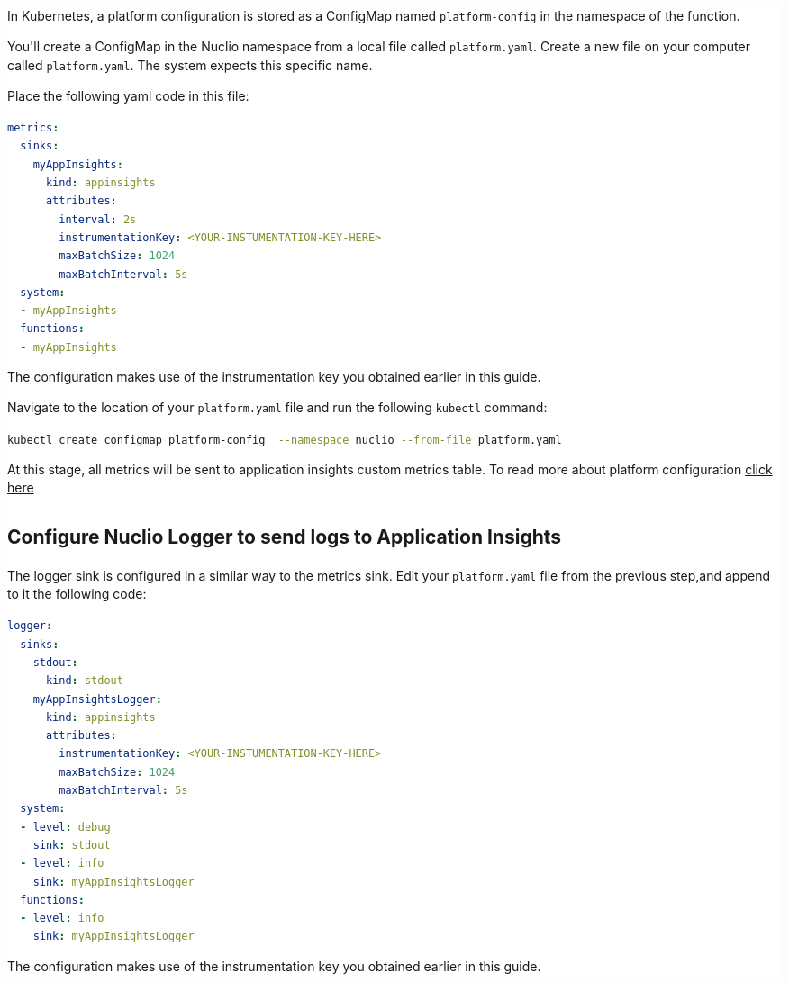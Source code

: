 In Kubernetes, a platform configuration is stored as a ConfigMap named `platform-config` in the namespace of the function. 

You'll create a ConfigMap in the Nuclio namespace from a local file called `platform.yaml`.
Create a new file on your computer called `platform.yaml`. The system expects this specific name.

Place the following yaml code in this file:
```yaml
metrics:
  sinks:
    myAppInsights:
      kind: appinsights
      attributes:
        interval: 2s
        instrumentationKey: <YOUR-INSTUMENTATION-KEY-HERE>
        maxBatchSize: 1024
        maxBatchInterval: 5s
  system:
  - myAppInsights
  functions:
  - myAppInsights
```
The configuration makes use of the instrumentation key you obtained earlier in this guide.

Navigate to the location of your `platform.yaml` file and run the following `kubectl` command:
```sh
kubectl create configmap platform-config  --namespace nuclio --from-file platform.yaml
```

At this stage, all metrics will be sent to application insights custom metrics table.
To read more about platform configuration [click here](../../tasks/configuring-a-platform.md)

## Configure Nuclio Logger to send logs to Application Insights

The logger sink is configured in a similar way to the metrics sink.
Edit your `platform.yaml` file from the previous step,and append to it the following code:
```yaml
logger:
  sinks:
    stdout:
      kind: stdout
    myAppInsightsLogger:
      kind: appinsights
      attributes:
        instrumentationKey: <YOUR-INSTUMENTATION-KEY-HERE>
        maxBatchSize: 1024
        maxBatchInterval: 5s
  system:
  - level: debug
    sink: stdout
  - level: info
    sink: myAppInsightsLogger
  functions:
  - level: info
    sink: myAppInsightsLogger
```
The configuration makes use of the instrumentation key you obtained earlier in this guide.
